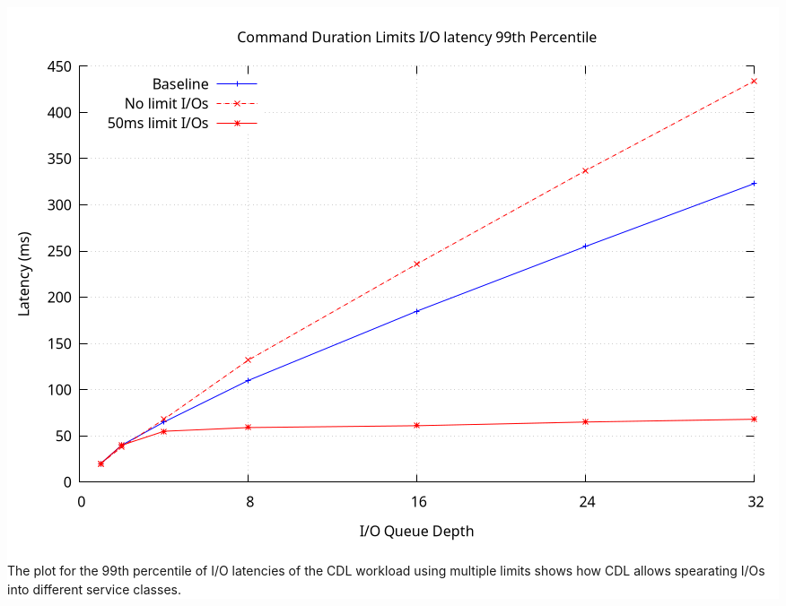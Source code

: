 ![single-limit-latency](./example_plot/cdlsingle_lat_p99.png)

The plot for the 99th percentile of I/O latencies of the CDL workload using
multiple limits shows how CDL allows spearating I/Os into different service
classes.
